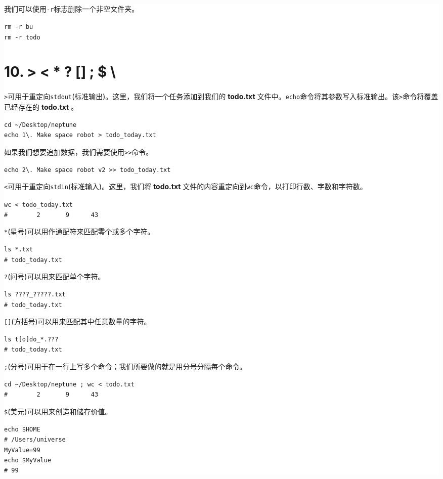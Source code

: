 我们可以使用`-r`标志删除一个非空文件夹。

```
rm -r bu
rm -r todo
```

# 10\. > < * ? [] ; $ \

`>`可用于重定向`stdout`(标准输出)。这里，我们将一个任务添加到我们的 **todo.txt** 文件中。`echo`命令将其参数写入标准输出。该`>`命令将覆盖已经存在的 **todo.txt** 。

```
cd ~/Desktop/neptune
echo 1\. Make space robot > todo_today.txt
```

如果我们想要追加数据，我们需要使用`>>`命令。

```
echo 2\. Make space robot v2 >> todo_today.txt
```

`<`可用于重定向`stdin`(标准输入)。这里，我们将 **todo.txt** 文件的内容重定向到`wc`命令，以打印行数、字数和字符数。

```
wc < todo_today.txt
#        2       9      43
```

`*`(星号)可以用作通配符来匹配零个或多个字符。

```
ls *.txt
# todo_today.txt
```

`?`(问号)可以用来匹配单个字符。

```
ls ????_?????.txt
# todo_today.txt
```

`[]`(方括号)可以用来匹配其中任意数量的字符。

```
ls t[o]do_*.???
# todo_today.txt
```

`;`(分号)可用于在一行上写多个命令；我们所要做的就是用分号分隔每个命令。

```
cd ~/Desktop/neptune ; wc < todo.txt
#        2       9      43
```

`$`(美元)可以用来创造和储存价值。

```
echo $HOME
# /Users/universe
MyValue=99
echo $MyValue
# 99
```
